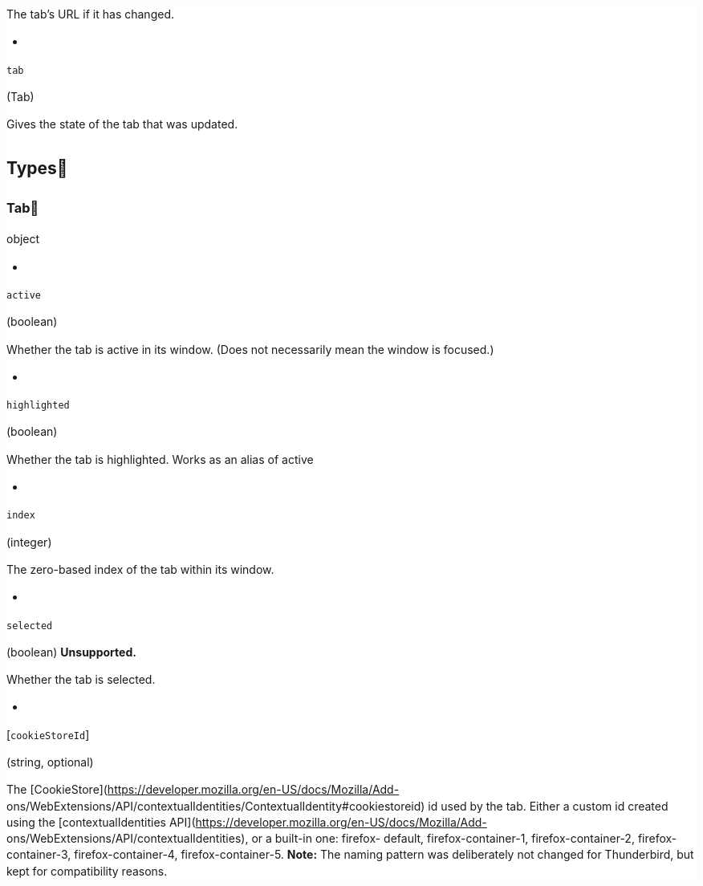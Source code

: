 The tab’s URL if it has changed.

  * 

`tab`

(Tab)

Gives the state of the tab that was updated.

## Types

### Tab

object

  * 

`active`

(boolean)

Whether the tab is active in its window. (Does not necessarily mean the window
is focused.)

  * 

`highlighted`

(boolean)

Whether the tab is highlighted. Works as an alias of active

  * 

`index`

(integer)

The zero-based index of the tab within its window.

  * 

`selected`

(boolean) **Unsupported.**

Whether the tab is selected.

  * 

[`cookieStoreId`]

(string, optional)

The [CookieStore](https://developer.mozilla.org/en-US/docs/Mozilla/Add-
ons/WebExtensions/API/contextualIdentities/ContextualIdentity#cookiestoreid)
id used by the tab. Either a custom id created using the [contextualIdentities
API](https://developer.mozilla.org/en-US/docs/Mozilla/Add-
ons/WebExtensions/API/contextualIdentities), or a built-in one: firefox-
default, firefox-container-1, firefox-container-2, firefox-container-3,
firefox-container-4, firefox-container-5. **Note:** The naming pattern was
deliberately not changed for Thunderbird, but kept for compatibility reasons.
